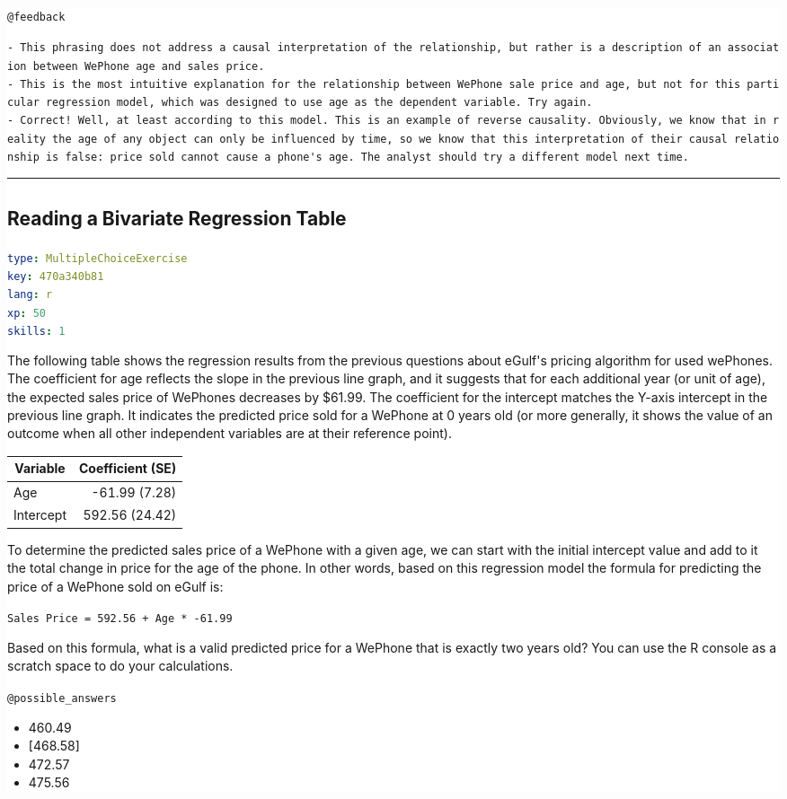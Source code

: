 ```{r}
```

`@feedback`
```{r}
- This phrasing does not address a causal interpretation of the relationship, but rather is a description of an association between WePhone age and sales price.
- This is the most intuitive explanation for the relationship between WePhone sale price and age, but not for this particular regression model, which was designed to use age as the dependent variable. Try again.
- Correct! Well, at least according to this model. This is an example of reverse causality. Obviously, we know that in reality the age of any object can only be influenced by time, so we know that this interpretation of their causal relationship is false: price sold cannot cause a phone's age. The analyst should try a different model next time.
```

---

## Reading a Bivariate Regression Table

```yaml
type: MultipleChoiceExercise
key: 470a340b81
lang: r
xp: 50
skills: 1
```

The following table shows the regression results from the previous questions about eGulf's pricing algorithm for used wePhones. The coefficient for age reflects the slope in the previous line graph, and it suggests that for each additional year (or unit of age), the expected sales price of WePhones decreases by $61.99. The coefficient for the intercept matches the Y-axis intercept in the previous line graph. It indicates the predicted price sold for a WePhone at 0 years old (or more generally, it shows the value of an outcome when all other independent variables are at their reference point). 

| Variable   | Coefficient (SE) |
|------------|-----------------:|
|    Age     |   -61.99 (7.28)  |
| Intercept  |   592.56 (24.42) |

To determine the predicted sales price of a WePhone with a given age, we can start with the initial intercept value and add to it the total change in price for the age of the phone. In other words, based on this regression model the formula for predicting the price of a WePhone sold on eGulf is:

`Sales Price = 592.56 + Age * -61.99`

Based on this formula, what is a valid predicted price for a WePhone that is exactly two years old? You can use the R console as a scratch space to do your calculations.

`@possible_answers`
- 460.49
- [468.58]
- 472.57 
- 475.56
